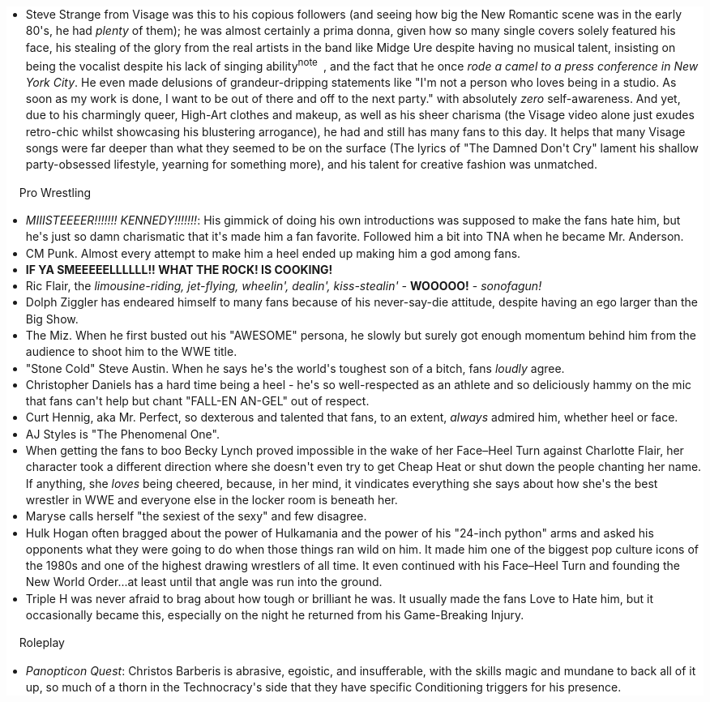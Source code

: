 -   Steve Strange from Visage was this to his copious followers (and seeing how big the New Romantic scene was in the early 80's, he had _plenty_ of them); he was almost certainly a prima donna, given how so many single covers solely featured his face, his stealing of the glory from the real artists in the band like Midge Ure despite having no musical talent, insisting on being the vocalist despite his lack of singing ability<sup>note&nbsp;</sup> , and the fact that he once _rode a camel to a press conference in New York City_. He even made delusions of grandeur-dripping statements like "I'm not a person who loves being in a studio. As soon as my work is done, I want to be out of there and off to the next party." with absolutely _zero_ self-awareness. And yet, due to his charmingly queer, High-Art clothes and makeup, as well as his sheer charisma (the Visage video alone just exudes retro-chic whilst showcasing his blustering arrogance), he had and still has many fans to this day. It helps that many Visage songs were far deeper than what they seemed to be on the surface (The lyrics of "The Damned Don't Cry" lament his shallow party-obsessed lifestyle, yearning for something more), and his talent for creative fashion was unmatched.

    Pro Wrestling 

-   _MIIISTEEEER!!!!!!! KENNEDY!!!!!!!_: His gimmick of doing his own introductions was supposed to make the fans hate him, but he's just so damn charismatic that it's made him a fan favorite. Followed him a bit into TNA when he became Mr. Anderson.
-   CM Punk. Almost every attempt to make him a heel ended up making him a god among fans.
-   **IF YA SMEEEEELLLLLL!! WHAT THE ROCK! IS COOKING!**
-   Ric Flair, the _limousine-riding, jet-flying, wheelin', dealin', kiss-stealin' -_ **WOOOOO!** - _sonofagun!_
-   Dolph Ziggler has endeared himself to many fans because of his never-say-die attitude, despite having an ego larger than the Big Show.
-   The Miz. When he first busted out his "AWESOME" persona, he slowly but surely got enough momentum behind him from the audience to shoot him to the WWE title.
-   "Stone Cold" Steve Austin. When he says he's the world's toughest son of a bitch, fans _loudly_ agree.
-   Christopher Daniels has a hard time being a heel - he's so well-respected as an athlete and so deliciously hammy on the mic that fans can't help but chant "FALL-EN AN-GEL" out of respect.
-   Curt Hennig, aka Mr. Perfect, so dexterous and talented that fans, to an extent, _always_ admired him, whether heel or face.
-   AJ Styles is "The Phenomenal One".
-   When getting the fans to boo Becky Lynch proved impossible in the wake of her Face–Heel Turn against Charlotte Flair, her character took a different direction where she doesn't even try to get Cheap Heat or shut down the people chanting her name. If anything, she _loves_ being cheered, because, in her mind, it vindicates everything she says about how she's the best wrestler in WWE and everyone else in the locker room is beneath her.
-   Maryse calls herself "the sexiest of the sexy" and few disagree.
-   Hulk Hogan often bragged about the power of Hulkamania and the power of his "24-inch python" arms and asked his opponents what they were going to do when those things ran wild on him. It made him one of the biggest pop culture icons of the 1980s and one of the highest drawing wrestlers of all time. It even continued with his Face–Heel Turn and founding the New World Order...at least until that angle was run into the ground.
-   Triple H was never afraid to brag about how tough or brilliant he was. It usually made the fans Love to Hate him, but it occasionally became this, especially on the night he returned from his Game-Breaking Injury.

    Roleplay 

-   _Panopticon Quest_: Christos Barberis is abrasive, egoistic, and insufferable, with the skills magic and mundane to back all of it up, so much of a thorn in the Technocracy's side that they have specific Conditioning triggers for his presence.
